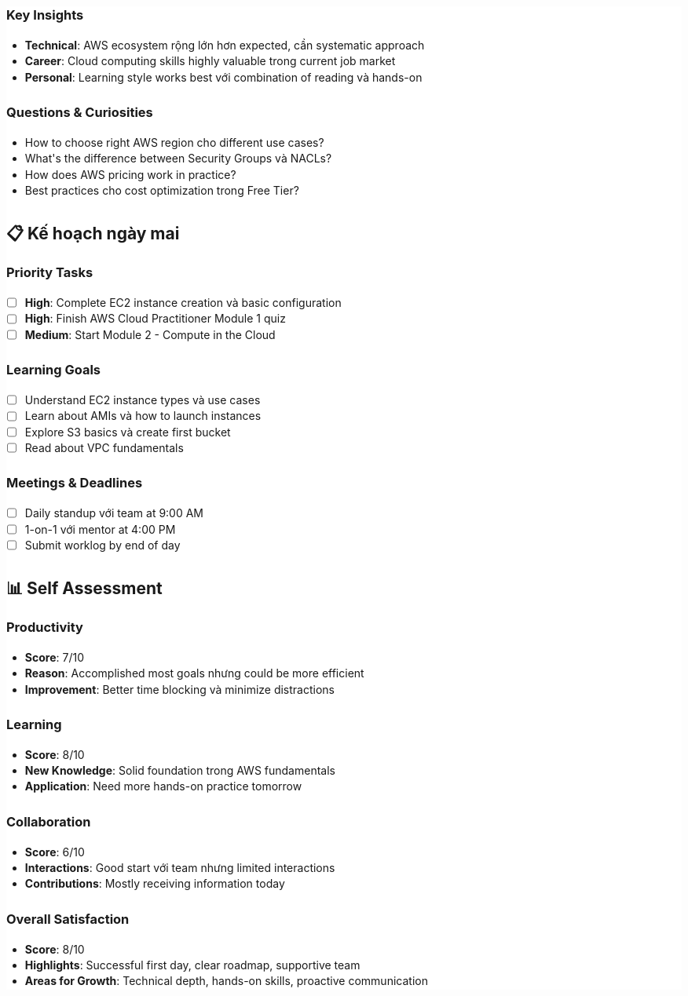 ### Key Insights
- **Technical**: AWS ecosystem rộng lớn hơn expected, cần systematic approach
- **Career**: Cloud computing skills highly valuable trong current job market
- **Personal**: Learning style works best với combination of reading và hands-on

### Questions & Curiosities
- How to choose right AWS region cho different use cases?
- What's the difference between Security Groups và NACLs?
- How does AWS pricing work in practice?
- Best practices cho cost optimization trong Free Tier?

## 📋 Kế hoạch ngày mai

### Priority Tasks
- [ ] **High**: Complete EC2 instance creation và basic configuration
- [ ] **High**: Finish AWS Cloud Practitioner Module 1 quiz
- [ ] **Medium**: Start Module 2 - Compute in the Cloud

### Learning Goals
- [ ] Understand EC2 instance types và use cases
- [ ] Learn about AMIs và how to launch instances
- [ ] Explore S3 basics và create first bucket
- [ ] Read about VPC fundamentals

### Meetings & Deadlines
- [ ] Daily standup với team at 9:00 AM
- [ ] 1-on-1 với mentor at 4:00 PM
- [ ] Submit worklog by end of day

## 📊 Self Assessment

### Productivity
- **Score**: 7/10
- **Reason**: Accomplished most goals nhưng could be more efficient
- **Improvement**: Better time blocking và minimize distractions

### Learning
- **Score**: 8/10
- **New Knowledge**: Solid foundation trong AWS fundamentals
- **Application**: Need more hands-on practice tomorrow

### Collaboration
- **Score**: 6/10
- **Interactions**: Good start với team nhưng limited interactions
- **Contributions**: Mostly receiving information today

### Overall Satisfaction
- **Score**: 8/10
- **Highlights**: Successful first day, clear roadmap, supportive team
- **Areas for Growth**: Technical depth, hands-on skills, proactive communication
